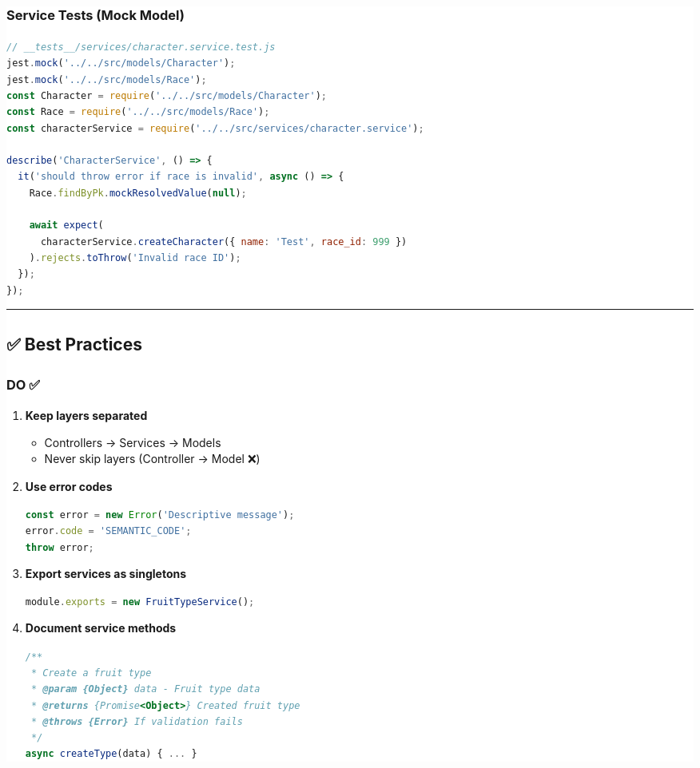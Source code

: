 ### Service Tests (Mock Model)

```javascript
// __tests__/services/character.service.test.js
jest.mock('../../src/models/Character');
jest.mock('../../src/models/Race');
const Character = require('../../src/models/Character');
const Race = require('../../src/models/Race');
const characterService = require('../../src/services/character.service');

describe('CharacterService', () => {
  it('should throw error if race is invalid', async () => {
    Race.findByPk.mockResolvedValue(null);

    await expect(
      characterService.createCharacter({ name: 'Test', race_id: 999 })
    ).rejects.toThrow('Invalid race ID');
  });
});
```

---

## ✅ Best Practices

### DO ✅

1. **Keep layers separated**
   - Controllers → Services → Models
   - Never skip layers (Controller → Model ❌)

2. **Use error codes**
   ```javascript
   const error = new Error('Descriptive message');
   error.code = 'SEMANTIC_CODE';
   throw error;
   ```

3. **Export services as singletons**
   ```javascript
   module.exports = new FruitTypeService();
   ```

4. **Document service methods**
   ```javascript
   /**
    * Create a fruit type
    * @param {Object} data - Fruit type data
    * @returns {Promise<Object>} Created fruit type
    * @throws {Error} If validation fails
    */
   async createType(data) { ... }
   ```
